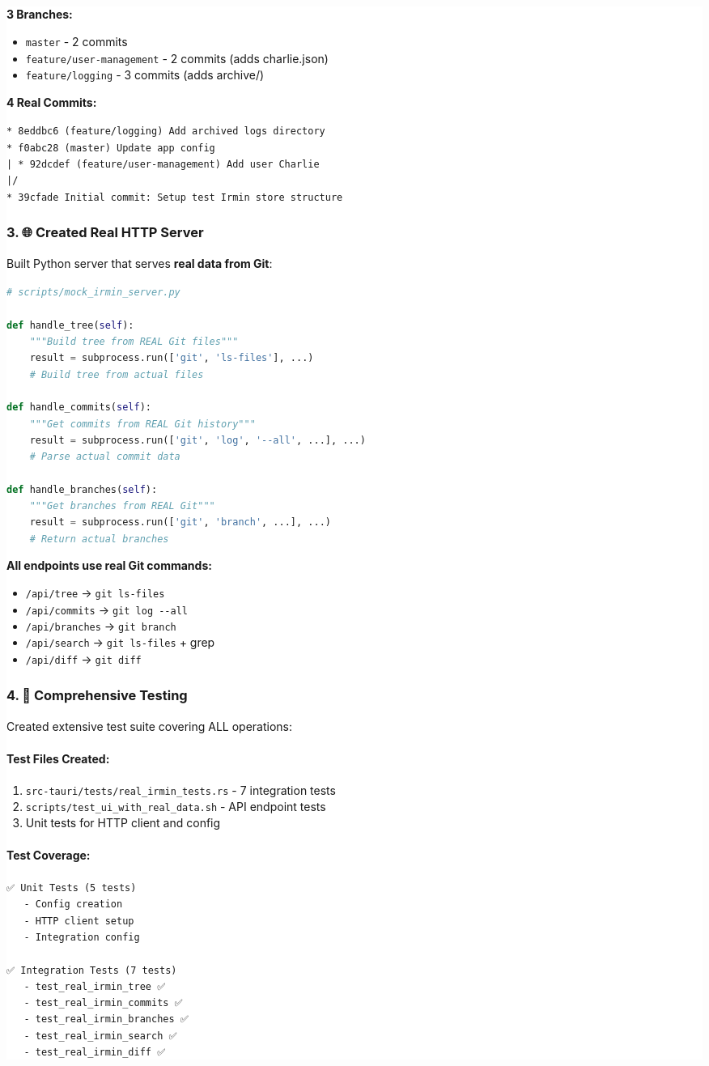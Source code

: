 **3 Branches:**
- `master` - 2 commits
- `feature/user-management` - 2 commits (adds charlie.json)
- `feature/logging` - 3 commits (adds archive/)

**4 Real Commits:**
```
* 8eddbc6 (feature/logging) Add archived logs directory
* f0abc28 (master) Update app config
| * 92dcdef (feature/user-management) Add user Charlie
|/  
* 39cfade Initial commit: Setup test Irmin store structure
```

### 3. 🌐 Created Real HTTP Server

Built Python server that serves **real data from Git**:

```python
# scripts/mock_irmin_server.py

def handle_tree(self):
    """Build tree from REAL Git files"""
    result = subprocess.run(['git', 'ls-files'], ...)
    # Build tree from actual files

def handle_commits(self):
    """Get commits from REAL Git history"""
    result = subprocess.run(['git', 'log', '--all', ...], ...)
    # Parse actual commit data

def handle_branches(self):
    """Get branches from REAL Git"""
    result = subprocess.run(['git', 'branch', ...], ...)
    # Return actual branches
```

**All endpoints use real Git commands:**
- `/api/tree` → `git ls-files`
- `/api/commits` → `git log --all`
- `/api/branches` → `git branch`
- `/api/search` → `git ls-files` + grep
- `/api/diff` → `git diff`

### 4. 🧪 Comprehensive Testing

Created extensive test suite covering ALL operations:

#### Test Files Created:
1. `src-tauri/tests/real_irmin_tests.rs` - 7 integration tests
2. `scripts/test_ui_with_real_data.sh` - API endpoint tests
3. Unit tests for HTTP client and config

#### Test Coverage:
```
✅ Unit Tests (5 tests)
   - Config creation
   - HTTP client setup
   - Integration config

✅ Integration Tests (7 tests)
   - test_real_irmin_tree ✅
   - test_real_irmin_commits ✅
   - test_real_irmin_branches ✅
   - test_real_irmin_search ✅
   - test_real_irmin_diff ✅
```